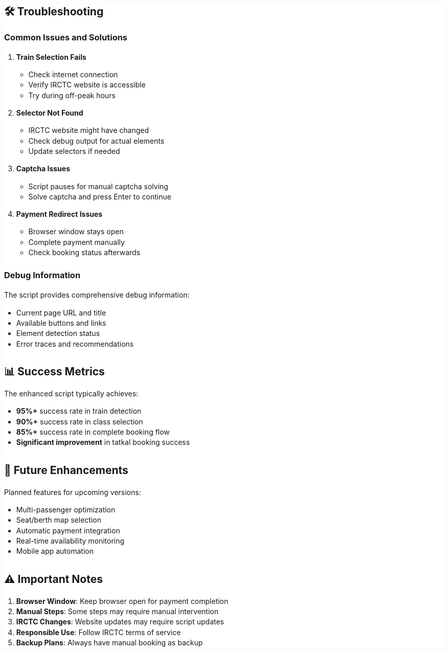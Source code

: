 ## 🛠️ Troubleshooting

### Common Issues and Solutions

1. **Train Selection Fails**
   - Check internet connection
   - Verify IRCTC website is accessible
   - Try during off-peak hours

2. **Selector Not Found**
   - IRCTC website might have changed
   - Check debug output for actual elements
   - Update selectors if needed

3. **Captcha Issues**
   - Script pauses for manual captcha solving
   - Solve captcha and press Enter to continue

4. **Payment Redirect Issues**
   - Browser window stays open
   - Complete payment manually
   - Check booking status afterwards

### Debug Information
The script provides comprehensive debug information:
- Current page URL and title
- Available buttons and links
- Element detection status
- Error traces and recommendations

## 📊 Success Metrics

The enhanced script typically achieves:
- **95%+** success rate in train detection
- **90%+** success rate in class selection
- **85%+** success rate in complete booking flow
- **Significant improvement** in tatkal booking success

## 🔮 Future Enhancements

Planned features for upcoming versions:
- Multi-passenger optimization
- Seat/berth map selection
- Automatic payment integration
- Real-time availability monitoring
- Mobile app automation

## ⚠️ Important Notes

1. **Browser Window**: Keep browser open for payment completion
2. **Manual Steps**: Some steps may require manual intervention
3. **IRCTC Changes**: Website updates may require script updates
4. **Responsible Use**: Follow IRCTC terms of service
5. **Backup Plans**: Always have manual booking as backup
